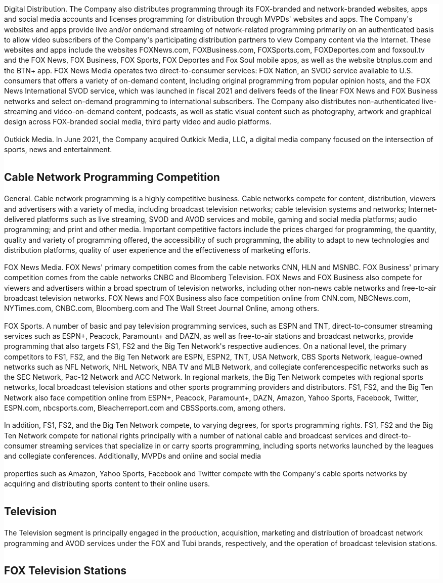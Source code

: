 <p>Digital Distribution. The Company also distributes programming through its FOX-branded and network-branded websites, apps and social media accounts and licenses programming for distribution through MVPDs' websites and apps. The Company's websites and apps provide live and/or ondemand streaming of network-related programming primarily on an authenticated basis to allow video subscribers of the Company's participating distribution partners to view Company content via the Internet. These websites and apps include the websites FOXNews.com, FOXBusiness.com, FOXSports.com, FOXDeportes.com and foxsoul.tv and the FOX News, FOX Business, FOX Sports, FOX Deportes and Fox Soul mobile apps, as well as the website btnplus.com and the BTN+ app. FOX News Media operates two direct-to-consumer services: FOX Nation, an SVOD service available to U.S. consumers that offers a variety of on-demand content, including original programming from popular opinion hosts, and the FOX News International SVOD service, which was launched in fiscal 2021 and delivers feeds of the linear FOX News and FOX Business networks and select on-demand programming to international subscribers. The Company also distributes non-authenticated live-streaming and video-on-demand content, podcasts, as well as static visual content such as photography, artwork and graphical design across FOX-branded social media, third party video and audio platforms.</p>
<p>Outkick Media. In June 2021, the Company acquired Outkick Media, LLC, a digital media company focused on the intersection of sports, news and entertainment.</p>
<h2>Cable Network Programming Competition</h2>
<p>General. Cable network programming is a highly competitive business. Cable networks compete for content, distribution, viewers and advertisers with a variety of media, including broadcast television networks; cable television systems and networks; Internet-delivered platforms such as live streaming, SVOD and AVOD services and mobile, gaming and social media platforms; audio programming; and print and other media. Important competitive factors include the prices charged for programming, the quantity, quality and variety of programming offered, the accessibility of such programming, the ability to adapt to new technologies and distribution platforms, quality of user experience and the effectiveness of marketing efforts.</p>
<p>FOX News Media. FOX News' primary competition comes from the cable networks CNN, HLN and MSNBC. FOX Business' primary competition comes from the cable networks CNBC and Bloomberg Television. FOX News and FOX Business also compete for viewers and advertisers within a broad spectrum of television networks, including other non-news cable networks and free-to-air broadcast television networks. FOX News and FOX Business also face competition online from CNN.com, NBCNews.com, NYTimes.com, CNBC.com, Bloomberg.com and The Wall Street Journal Online, among others.</p>
<p>FOX Sports. A number of basic and pay television programming services, such as ESPN and TNT, direct-to-consumer streaming services such as ESPN+, Peacock, Paramount+ and DAZN, as well as free-to-air stations and broadcast networks, provide programming that also targets FS1, FS2 and the Big Ten Network's respective audiences. On a national level, the primary competitors to FS1, FS2, and the Big Ten Network are ESPN, ESPN2, TNT, USA Network, CBS Sports Network, league-owned networks such as NFL Network, NHL Network, NBA TV and MLB Network, and collegiate conferencespecific networks such as the SEC Network, Pac-12 Network and ACC Network. In regional markets, the Big Ten Network competes with regional sports networks, local broadcast television stations and other sports programming providers and distributors. FS1, FS2, and the Big Ten Network also face competition online from ESPN+, Peacock, Paramount+, DAZN, Amazon, Yahoo Sports, Facebook, Twitter, ESPN.com, nbcsports.com, Bleacherreport.com and CBSSports.com, among others.</p>
<p>In addition, FS1, FS2, and the Big Ten Network compete, to varying degrees, for sports programming rights. FS1, FS2 and the Big Ten Network compete for national rights principally with a number of national cable and broadcast services and direct-to-consumer streaming services that specialize in or carry sports programming, including sports networks launched by the leagues and collegiate conferences. Additionally, MVPDs and online and social media</p>
<p>properties such as Amazon, Yahoo Sports, Facebook and Twitter compete with the Company's cable sports networks by acquiring and distributing sports content to their online users.</p>
<h2>Television</h2>
<p>The Television segment is principally engaged in the production, acquisition, marketing and distribution of broadcast network programming and AVOD services under the FOX and Tubi brands, respectively, and the operation of broadcast television stations.</p>
<h2>FOX Television Stations</h2>